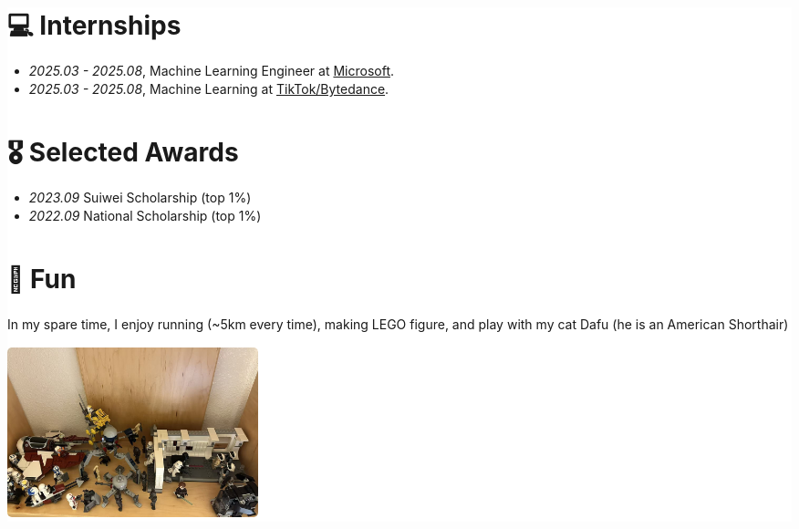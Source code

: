 # 💻 Internships
- *2025.03 - 2025.08*, Machine Learning Engineer at [Microsoft](https://www.microsoft.com/en-us/aprd/aboutus/team-stca).
- *2025.03 - 2025.08*, Machine Learning at [TikTok/Bytedance](https://www.bytedance.com/en/).

# 🎖 Selected Awards
- *2023.09* Suiwei Scholarship (top 1%)
- *2022.09* National Scholarship (top 1%)

# 🌟 Fun
In my spare time, I enjoy running (~5km every time), making LEGO figure, and play with my cat Dafu (he is an American Shorthair) 
<div style="display: flex; justify-content: space-between; align-items: flex-start; margin-top: 15px;">
    <div style="flex-basis: 32%; text-align: center;">
        <img src="/images/fun_1.jpg" style="width: 100%; height: auto; border-radius: 5px;">
    </div>
    